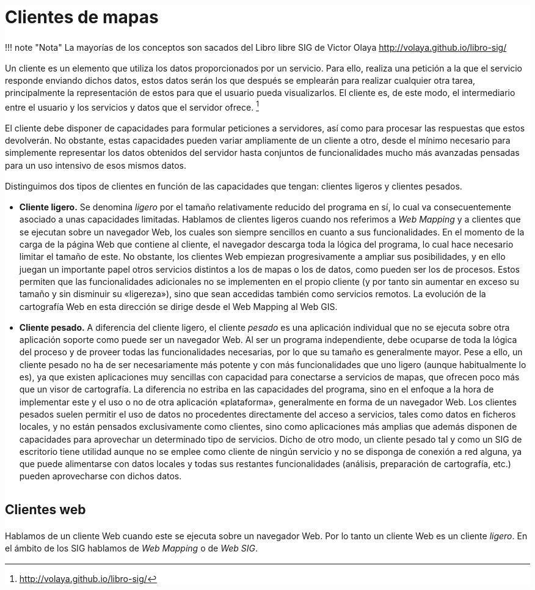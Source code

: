 # Clientes de mapas

!!! note "Nota"
    La mayorías de los conceptos son sacados del Libro libre SIG de Victor Olaya http://volaya.github.io/libro-sig/

Un cliente es un elemento que utiliza los datos proporcionados por un servicio. Para ello, realiza una petición a la que el servicio responde enviando dichos datos, estos datos serán los que después se emplearán para realizar cualquier otra tarea, principalmente la representación de estos para que el usuario pueda visualizarlos. El cliente es, de este modo, el intermediario entre el usuario y los servicios y datos que el servidor ofrece. [^1]

El cliente debe disponer de capacidades para formular peticiones a servidores, así como para procesar las respuestas que estos devolverán. No obstante, estas capacidades pueden variar ampliamente de un cliente a otro, desde el mínimo necesario para simplemente representar los datos obtenidos del servidor hasta conjuntos de funcionalidades mucho más avanzadas pensadas para un uso intensivo de esos mismos datos.

Distinguimos dos tipos de clientes en función de las capacidades que tengan: clientes ligeros y clientes pesados.

* **Cliente ligero.** Se denomina *ligero* por el tamaño relativamente reducido del programa en sí, lo cual va consecuentemente asociado a unas capacidades limitadas. Hablamos de clientes ligeros cuando nos referimos a *Web Mapping* y a clientes que se ejecutan sobre un navegador Web, los cuales son siempre sencillos en cuanto a sus funcionalidades. En el momento de la carga de la página Web que contiene al cliente, el navegador descarga toda la lógica del programa, lo cual hace necesario limitar el tamaño de este. No obstante, los clientes Web empiezan progresivamente a ampliar sus posibilidades, y en ello juegan un importante papel otros servicios distintos a los de mapas o los de datos, como pueden ser los de procesos. Estos permiten que las funcionalidades adicionales no se implementen en el propio cliente (y por tanto sin aumentar en exceso su tamaño y sin disminuir su «ligereza»), sino que sean accedidas también como servicios remotos. La evolución de la cartografía Web en esta dirección se dirige desde el Web Mapping al Web GIS.

* **Cliente pesado.** A diferencia del cliente ligero, el cliente *pesado* es una aplicación individual que no se ejecuta sobre otra aplicación soporte como puede ser un navegador Web. Al ser un programa independiente, debe ocuparse de toda la lógica del proceso y de proveer todas las funcionalidades necesarias, por lo que su tamaño es generalmente mayor. Pese a ello, un cliente pesado no ha de ser necesariamente más potente y con más funcionalidades que uno ligero (aunque habitualmente lo es), ya que existen aplicaciones muy sencillas con capacidad para conectarse a servicios de mapas, que ofrecen poco más que un visor de cartografía. La diferencia no estriba en las capacidades del programa, sino en el enfoque a la hora de implementar este y el uso o no de otra aplicación «plataforma», generalmente en forma de un navegador Web. Los clientes pesados suelen permitir el uso de datos no procedentes directamente del acceso a servicios, tales como datos en ficheros locales, y no están pensados exclusivamente como clientes, sino como aplicaciones más amplias que además disponen de capacidades para aprovechar un determinado tipo de servicios. Dicho de otro modo, un cliente pesado tal y como un SIG de escritorio tiene utilidad aunque no se emplee como cliente de ningún servicio y no se disponga de conexión a red alguna, ya que puede alimentarse con datos locales y todas sus restantes funcionalidades (análisis, preparación de cartografía, etc.) pueden aprovecharse con dichos datos.

## Clientes web

Hablamos de un cliente Web cuando este se ejecuta sobre un navegador Web. Por lo tanto un cliente Web es un cliente *ligero*. En el ámbito de los SIG hablamos de *Web Mapping* o de *Web SIG*.


[^1]: http://volaya.github.io/libro-sig/
